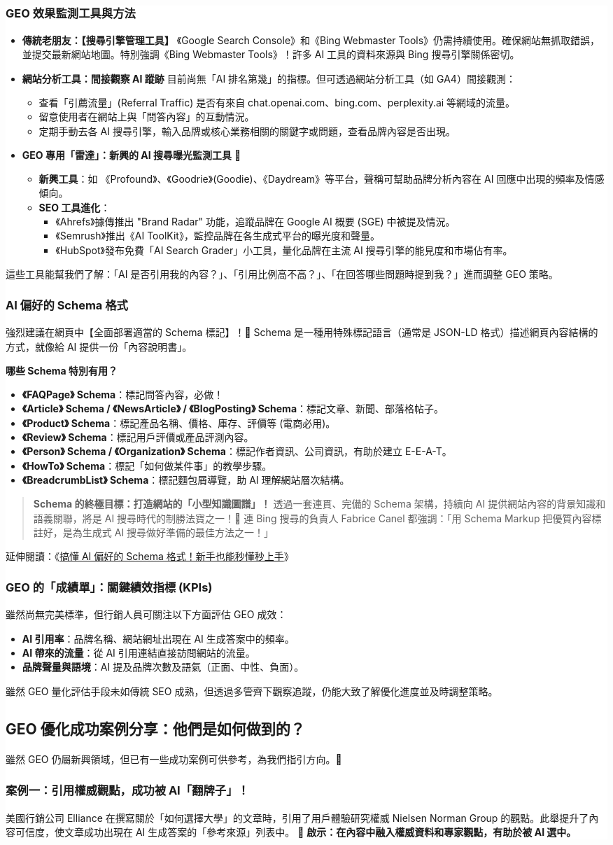 ### GEO 效果監測工具與方法

- **傳統老朋友：【搜尋引擎管理工具】**
  《Google Search Console》和《Bing Webmaster Tools》仍需持續使用。確保網站無抓取錯誤，並提交最新網站地圖。特別強調《Bing Webmaster Tools》！許多 AI 工具的資料來源與 Bing 搜尋引擎關係密切。

- **網站分析工具：間接觀察 AI 蹤跡**
  目前尚無「AI 排名第幾」的指標。但可透過網站分析工具（如 GA4）間接觀測：
  - 查看「引薦流量」(Referral Traffic) 是否有來自 chat.openai.com、bing.com、perplexity.ai 等網域的流量。
  - 留意使用者在網站上與「問答內容」的互動情況。
  - 定期手動去各 AI 搜尋引擎，輸入品牌或核心業務相關的關鍵字或問題，查看品牌內容是否出現。

- **GEO 專用「雷達」：新興的 AI 搜尋曝光監測工具** 🚀
  - **新興工具**：如 《Profound》、《Goodrie》(Goodie)、《Daydream》等平台，聲稱可幫助品牌分析內容在 AI 回應中出現的頻率及情感傾向。
  - **SEO 工具進化**：
    - 《Ahrefs》據傳推出 "Brand Radar" 功能，追蹤品牌在 Google AI 概要 (SGE) 中被提及情況。
    - 《Semrush》推出《AI ToolKit》，監控品牌在各生成式平台的曝光度和聲量。
    - 《HubSpot》發布免費「AI Search Grader」小工具，量化品牌在主流 AI 搜尋引擎的能見度和市場佔有率。

這些工具能幫我們了解：「AI 是否引用我的內容？」、「引用比例高不高？」、「在回答哪些問題時提到我？」進而調整 GEO 策略。

### AI 偏好的 Schema 格式

強烈建議在網頁中【全面部署適當的 Schema 標記】！🌟 Schema 是一種用特殊標記語言（通常是 JSON-LD 格式）描述網頁內容結構的方式，就像給 AI 提供一份「內容說明書」。

**哪些 Schema 特別有用？**
- **《FAQPage》 Schema**：標記問答內容，必做！
- **《Article》 Schema / 《NewsArticle》 / 《BlogPosting》 Schema**：標記文章、新聞、部落格帖子。
- **《Product》 Schema**：標記產品名稱、價格、庫存、評價等 (電商必用)。
- **《Review》 Schema**：標記用戶評價或產品評測內容。
- **《Person》 Schema / 《Organization》 Schema**：標記作者資訊、公司資訊，有助於建立 E-E-A-T。
- **《HowTo》 Schema**：標記「如何做某件事」的教學步驟。
- **《BreadcrumbList》 Schema**：標記麵包屑導覽，助 AI 理解網站層次結構。

> **Schema 的終極目標：打造網站的「小型知識圖譜」！**
透過一套連貫、完備的 Schema 架構，持續向 AI 提供網站內容的背景知識和語義關聯，將是 AI 搜尋時代的制勝法寶之一！🔑 連 Bing 搜尋的負責人 Fabrice Canel 都強調：「用 Schema Markup 把優質內容標註好，是為生成式 AI 搜尋做好準備的最佳方法之一！」

延伸閱讀：《[搞懂 AI 偏好的 Schema 格式！新手也能秒懂秒上手](/posts/ai-schema-format-quick-start/)》

### GEO 的「成績單」：關鍵績效指標 (KPIs)

雖然尚無完美標準，但行銷人員可關注以下方面評估 GEO 成效：
- **AI 引用率**：品牌名稱、網站網址出現在 AI 生成答案中的頻率。
- **AI 帶來的流量**：從 AI 引用連結直接訪問網站的流量。
- **品牌聲量與語境**：AI 提及品牌次數及語氣（正面、中性、負面）。

雖然 GEO 量化評估手段未如傳統 SEO 成熟，但透過多管齊下觀察追蹤，仍能大致了解優化進度並及時調整策略。

## GEO 優化成功案例分享：他們是如何做到的？

雖然 GEO 仍屬新興領域，但已有一些成功案例可供參考，為我們指引方向。🌟

### 案例一：引用權威觀點，成功被 AI「翻牌子」！
美國行銷公司 Elliance 在撰寫關於「如何選擇大學」的文章時，引用了用戶體驗研究權威 Nielsen Norman Group 的觀點。此舉提升了內容可信度，使文章成功出現在 AI 生成答案的「參考來源」列表中。
🚀 **啟示：在內容中融入權威資料和專家觀點，有助於被 AI 選中。**

